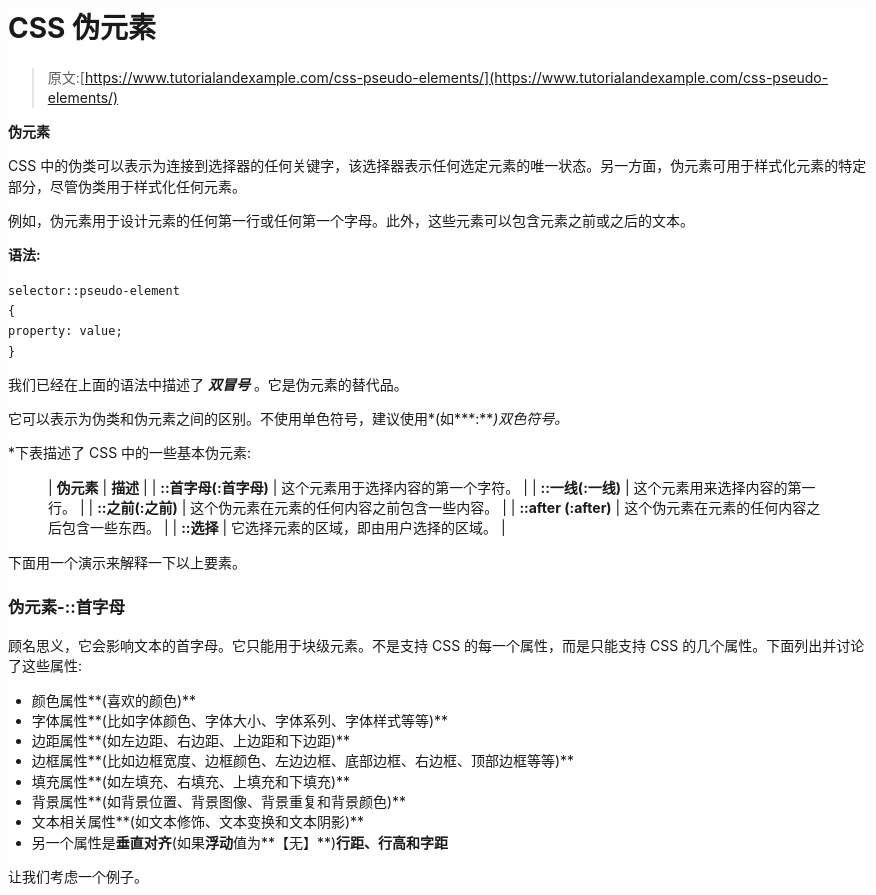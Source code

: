 # CSS 伪元素

> 原文:[https://www.tutorialandexample.com/css-pseudo-elements/](https://www.tutorialandexample.com/css-pseudo-elements/)

**伪元素**

CSS 中的伪类可以表示为连接到选择器的任何关键字，该选择器表示任何选定元素的唯一状态。另一方面，伪元素可用于样式化元素的特定部分，尽管伪类用于样式化任何元素。

例如，伪元素用于设计元素的任何第一行或任何第一个字母。此外，这些元素可以包含元素之前或之后的文本。

**语法:**

```
selector::pseudo-element 
{
property: value;  
}  
```

我们已经在上面的语法中描述了 ***双冒号*** 。它是伪元素的替代品。

它可以表示为伪类和伪元素之间的区别。不使用单色符号，建议使用*(如***:***)双色符号。*

 *下表描述了 CSS 中的一些基本伪元素:

<figure class="wp-block-table">

| **伪元素** | **描述** |
| **::首字母(:首字母)** | 这个元素用于选择内容的第一个字符。 |
| **::一线(:一线)** | 这个元素用来选择内容的第一行。 |
| **::之前(:之前)** | 这个伪元素在元素的任何内容之前包含一些内容。 |
| **::after (:after)** | 这个伪元素在元素的任何内容之后包含一些东西。 |
| **::选择** | 它选择元素的区域，即由用户选择的区域。 |

</figure>

下面用一个演示来解释一下以上要素。

### 伪元素-::首字母

顾名思义，它会影响文本的首字母。它只能用于块级元素。不是支持 CSS 的每一个属性，而是只能支持 CSS 的几个属性。下面列出并讨论了这些属性:

*   颜色属性**(喜欢的颜色)**
*   字体属性**(比如字体颜色、字体大小、字体系列、字体样式等等)**
*   边距属性**(如左边距、右边距、上边距和下边距)**
*   边框属性**(比如边框宽度、边框颜色、左边边框、底部边框、右边框、顶部边框等等)**
*   填充属性**(如左填充、右填充、上填充和下填充)**
*   背景属性**(如背景位置、背景图像、背景重复和背景颜色)**
*   文本相关属性**(如文本修饰、文本变换和文本阴影)**
*   另一个属性是**垂直对齐**(如果**浮动**值为**【无】**)**行距、行高和字距**

让我们考虑一个例子。
